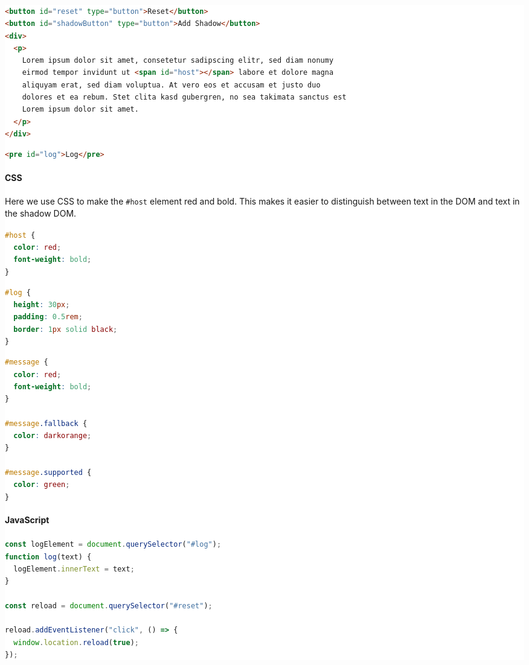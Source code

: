```html
<button id="reset" type="button">Reset</button>
<button id="shadowButton" type="button">Add Shadow</button>
<div>
  <p>
    Lorem ipsum dolor sit amet, consetetur sadipscing elitr, sed diam nonumy
    eirmod tempor invidunt ut <span id="host"></span> labore et dolore magna
    aliquyam erat, sed diam voluptua. At vero eos et accusam et justo duo
    dolores et ea rebum. Stet clita kasd gubergren, no sea takimata sanctus est
    Lorem ipsum dolor sit amet.
  </p>
</div>
```

```html hidden
<pre id="log">Log</pre>
```

#### CSS

Here we use CSS to make the `#host` element red and bold.
This makes it easier to distinguish between text in the DOM and text in the shadow DOM.

```css
#host {
  color: red;
  font-weight: bold;
}
```

```css hidden
#log {
  height: 30px;
  padding: 0.5rem;
  border: 1px solid black;
}
```

```css hidden
#message {
  color: red;
  font-weight: bold;
}

#message.fallback {
  color: darkorange;
}

#message.supported {
  color: green;
}
```

#### JavaScript

```js hidden
const logElement = document.querySelector("#log");
function log(text) {
  logElement.innerText = text;
}

const reload = document.querySelector("#reset");

reload.addEventListener("click", () => {
  window.location.reload(true);
});
```
